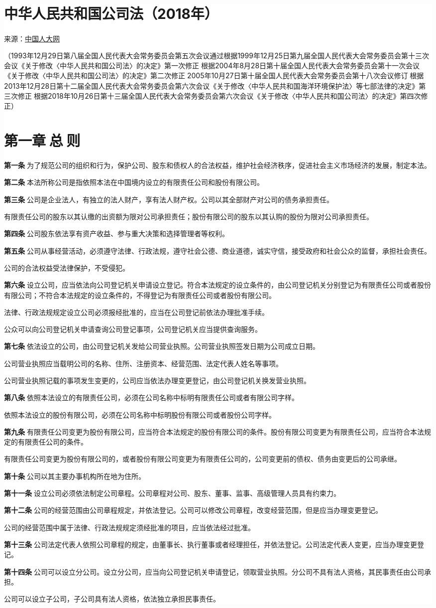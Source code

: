 # 中华人民共和国公司法（2018年）  

来源：[中国人大网](http://www.npc.gov.cn/npc/xinwen/2018-11/05/content_2065671.htm)

（1993年12月29日第八届全国人民代表大会常务委员会第五次会议通过根据1999年12月25日第九届全国人民代表大会常务委员会第十三次会议《关于修改〈中华人民共和国公司法〉的决定》第一次修正 根据2004年8月28日第十届全国人民代表大会常务委员会第十一次会议《关于修改〈中华人民共和国公司法〉的决定》第二次修正 2005年10月27日第十届全国人民代表大会常务委员会第十八次会议修订 根据2013年12月28日第十二届全国人民代表大会常务委员会第六次会议《关于修改〈中华人民共和国海洋环境保护法〉等七部法律的决定》第三次修正 根据2018年10月26日第十三届全国人民代表大会常务委员会第六次会议《关于修改〈中华人民共和国公司法〉的决定》第四次修正）


# 第一章 总 则

**第一条** 为了规范公司的组织和行为，保护公司、股东和债权人的合法权益，维护社会经济秩序，促进社会主义市场经济的发展，制定本法。

**第二条** 本法所称公司是指依照本法在中国境内设立的有限责任公司和股份有限公司。

**第三条** 公司是企业法人，有独立的法人财产，享有法人财产权。公司以其全部财产对公司的债务承担责任。

有限责任公司的股东以其认缴的出资额为限对公司承担责任；股份有限公司的股东以其认购的股份为限对公司承担责任。

**第四条** 公司股东依法享有资产收益、参与重大决策和选择管理者等权利。

**第五条** 公司从事经营活动，必须遵守法律、行政法规，遵守社会公德、商业道德，诚实守信，接受政府和社会公众的监督，承担社会责任。

公司的合法权益受法律保护，不受侵犯。

**第六条** 设立公司，应当依法向公司登记机关申请设立登记。符合本法规定的设立条件的，由公司登记机关分别登记为有限责任公司或者股份有限公司；不符合本法规定的设立条件的，不得登记为有限责任公司或者股份有限公司。

法律、行政法规规定设立公司必须报经批准的，应当在公司登记前依法办理批准手续。

公众可以向公司登记机关申请查询公司登记事项，公司登记机关应当提供查询服务。

**第七条** 依法设立的公司，由公司登记机关发给公司营业执照。公司营业执照签发日期为公司成立日期。

公司营业执照应当载明公司的名称、住所、注册资本、经营范围、法定代表人姓名等事项。

公司营业执照记载的事项发生变更的，公司应当依法办理变更登记，由公司登记机关换发营业执照。

**第八条** 依照本法设立的有限责任公司，必须在公司名称中标明有限责任公司或者有限公司字样。

依照本法设立的股份有限公司，必须在公司名称中标明股份有限公司或者股份公司字样。

**第九条** 有限责任公司变更为股份有限公司，应当符合本法规定的股份有限公司的条件。股份有限公司变更为有限责任公司，应当符合本法规定的有限责任公司的条件。

有限责任公司变更为股份有限公司的，或者股份有限公司变更为有限责任公司的，公司变更前的债权、债务由变更后的公司承继。

**第十条** 公司以其主要办事机构所在地为住所。

**第十一条** 设立公司必须依法制定公司章程。公司章程对公司、股东、董事、监事、高级管理人员具有约束力。

**第十二条** 公司的经营范围由公司章程规定，并依法登记。公司可以修改公司章程，改变经营范围，但是应当办理变更登记。

公司的经营范围中属于法律、行政法规规定须经批准的项目，应当依法经过批准。

**第十三条** 公司法定代表人依照公司章程的规定，由董事长、执行董事或者经理担任，并依法登记。公司法定代表人变更，应当办理变更登记。

**第十四条** 公司可以设立分公司。设立分公司，应当向公司登记机关申请登记，领取营业执照。分公司不具有法人资格，其民事责任由公司承担。

公司可以设立子公司，子公司具有法人资格，依法独立承担民事责任。
